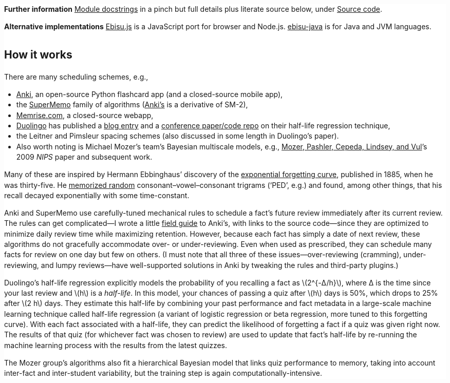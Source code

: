 **Further information** [Module docstrings](./doc/doc.md) in a pinch but full details plus literate source below, under [Source code](#source-code).

**Alternative implementations** [Ebisu.js](https://fasiha.github.io/ebisu.js/) is a JavaScript port for browser and Node.js. [ebisu-java](https://github.com/fasiha/ebisu-java) is for Java and JVM languages.

## How it works

There are many scheduling schemes, e.g.,

- [Anki](https://apps.ankiweb.net/), an open-source Python flashcard app (and a closed-source mobile app),
- the [SuperMemo](https://www.supermemo.com/help/smalg.htm) family of algorithms ([Anki’s](https://apps.ankiweb.net/docs/manual.html#what-algorithm) is a derivative of SM-2),
- [Memrise.com](https://www.memrise.com), a closed-source webapp,
- [Duolingo](https://www.duolingo.com/) has published a [blog entry](http://making.duolingo.com/how-we-learn-how-you-learn) and a [conference paper/code repo](https://github.com/duolingo/halflife-regression) on their half-life regression technique,
- the Leitner and Pimsleur spacing schemes (also discussed in some length in Duolingo’s paper).
- Also worth noting is Michael Mozer’s team’s Bayesian multiscale models, e.g., [Mozer, Pashler, Cepeda, Lindsey, and Vul](http://www.cs.colorado.edu/~mozer/Research/Selected%20Publications/reprints/MozerPashlerCepedaLindseyVul2009.pdf)’s 2009 <cite>NIPS</cite> paper and subsequent work.

Many of these are inspired by Hermann Ebbinghaus’ discovery of the [exponential forgetting curve](https://en.wikipedia.org/w/index.php?title=Forgetting_curve&oldid=766120598#History), published in 1885, when he was thirty-five. He [memorized random](https://en.wikipedia.org/w/index.php?title=Hermann_Ebbinghaus&oldid=773908952#Research_on_memory) consonant–vowel–consonant trigrams (‘PED’, e.g.) and found, among other things, that his recall decayed exponentially with some time-constant.

Anki and SuperMemo use carefully-tuned mechanical rules to schedule a fact’s future review immediately after its current review. The rules can get complicated—I wrote a little [field guide](https://gist.github.com/fasiha/31ce46c36371ff57fdbc1254af424174) to Anki’s, with links to the source code—since they are optimized to minimize daily review time while maximizing retention. However, because each fact has simply a date of next review, these algorithms do not gracefully accommodate over- or under-reviewing. Even when used as prescribed, they can schedule many facts for review on one day but few on others. (I must note that all three of these issues—over-reviewing (cramming), under-reviewing, and lumpy reviews—have well-supported solutions in Anki by tweaking the rules and third-party plugins.)

Duolingo’s half-life regression explicitly models the probability of you recalling a fact as \\(2^{-Δ/h}\\), where Δ is the time since your last review and \\(h\\) is a *half-life*. In this model, your chances of passing a quiz after \\(h\\) days is 50%, which drops to 25% after \\(2 h\\) days. They estimate this half-life by combining your past performance and fact metadata in a large-scale machine learning technique called half-life regression (a variant of logistic regression or beta regression, more tuned to this forgetting curve). With each fact associated with a half-life, they can predict the likelihood of forgetting a fact if a quiz was given right now. The results of that quiz (for whichever fact was chosen to review) are used to update that fact’s half-life by re-running the machine learning process with the results from the latest quizzes.

The Mozer group’s algorithms also fit a hierarchical Bayesian model that links quiz performance to memory, taking into account inter-fact and inter-student variability, but the training step is again computationally-intensive.
